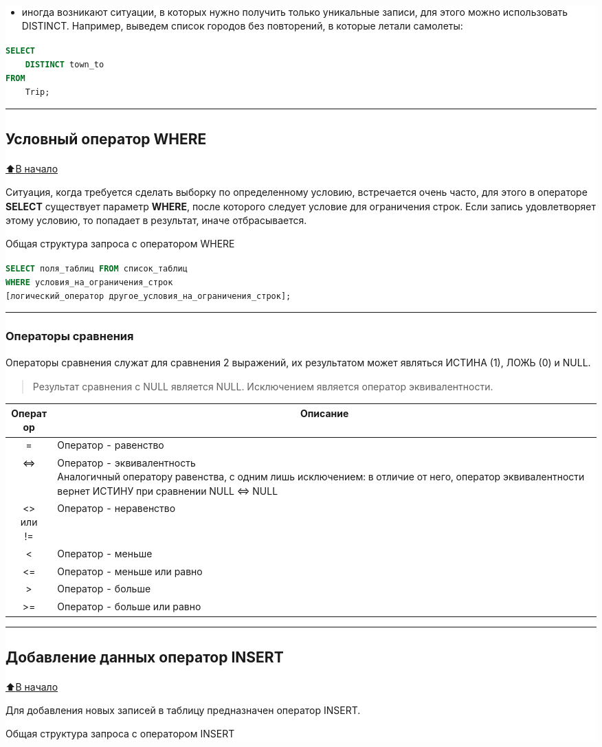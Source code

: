 * иногда возникают ситуации, в которых нужно получить только уникальные записи, для этого можно использовать DISTINCT. Например, выведем список городов без повторений, в которые летали самолеты:

```sql
SELECT 
    DISTINCT town_to 
FROM 
    Trip;
```
-----------------------------------------------------

## Условный оператор WHERE
[:arrow_up:В начало](#Шпаргалка-SQL)

Ситуация, когда требуется сделать выборку по определенному условию, встречается очень часто, для этого в операторе **SELECT** существует параметр **WHERE**, после которого следует условие для ограничения строк. Если запись удовлетворяет этому условию, то попадает в результат, иначе отбрасывается.

Общая структура запроса с оператором WHERE

```sql
SELECT поля_таблиц FROM список_таблиц 
WHERE условия_на_ограничения_строк
[логический_оператор другое_условия_на_ограничения_строк];
```

----------------------------------------

### Операторы сравнения

Операторы сравнения служат для сравнения 2 выражений, их результатом может являться ИСТИНА (1), ЛОЖЬ (0) и NULL.

>Результат сравнения с NULL является NULL. Исключением является оператор эквивалентности.

Оператор | Описание
:--:|---
\= | Оператор - равенство
\<\=\> | Оператор - эквивалентность<br/>Аналогичный оператору равенства, с одним лишь исключением: в отличие от него, оператор эквивалентности вернет ИСТИНУ при сравнении NULL <=> NULL
\<\><br/>или<br/>!= | Оператор - неравенство
\< | Оператор - меньше
\<\= | Оператор - меньше или равно
\> | Оператор - больше
\>\= | Оператор - больше или равно

-------------------------------------

## Добавление данных оператор INSERT
[:arrow_up:В начало](#Шпаргалка-SQL)

Для добавления новых записей в таблицу предназначен оператор INSERT.

Общая структура запроса с оператором INSERT
